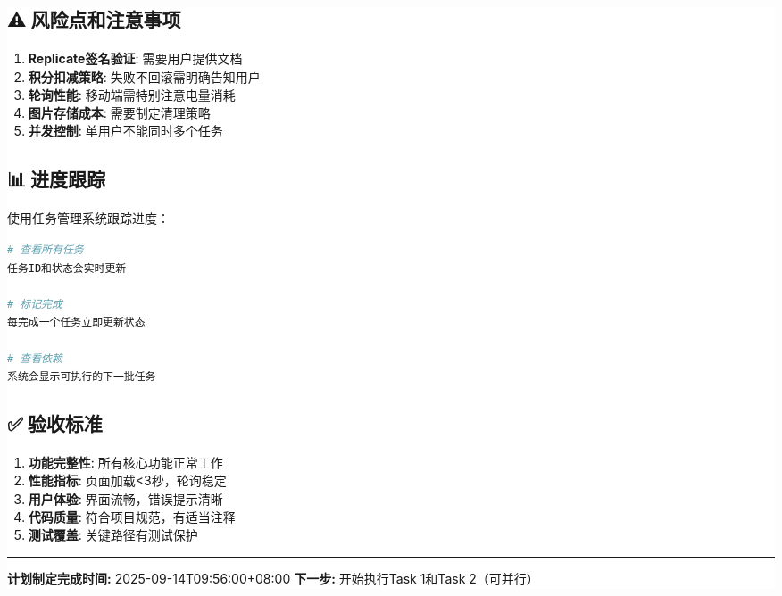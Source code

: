 ## ⚠️ 风险点和注意事项

1. **Replicate签名验证**: 需要用户提供文档
2. **积分扣减策略**: 失败不回滚需明确告知用户
3. **轮询性能**: 移动端需特别注意电量消耗
4. **图片存储成本**: 需要制定清理策略
5. **并发控制**: 单用户不能同时多个任务

## 📊 进度跟踪

使用任务管理系统跟踪进度：
```bash
# 查看所有任务
任务ID和状态会实时更新

# 标记完成
每完成一个任务立即更新状态

# 查看依赖
系统会显示可执行的下一批任务
```

## ✅ 验收标准

1. **功能完整性**: 所有核心功能正常工作
2. **性能指标**: 页面加载<3秒，轮询稳定
3. **用户体验**: 界面流畅，错误提示清晰
4. **代码质量**: 符合项目规范，有适当注释
5. **测试覆盖**: 关键路径有测试保护

---

**计划制定完成时间:** 2025-09-14T09:56:00+08:00
**下一步:** 开始执行Task 1和Task 2（可并行）
